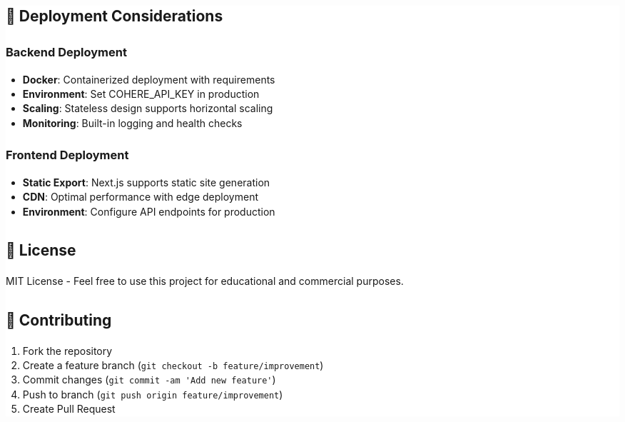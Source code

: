 ## 🚀 Deployment Considerations

### Backend Deployment
- **Docker**: Containerized deployment with requirements
- **Environment**: Set COHERE_API_KEY in production
- **Scaling**: Stateless design supports horizontal scaling
- **Monitoring**: Built-in logging and health checks

### Frontend Deployment
- **Static Export**: Next.js supports static site generation
- **CDN**: Optimal performance with edge deployment
- **Environment**: Configure API endpoints for production

## 📄 License

MIT License - Feel free to use this project for educational and commercial purposes.

## 🤝 Contributing

1. Fork the repository
2. Create a feature branch (`git checkout -b feature/improvement`)
3. Commit changes (`git commit -am 'Add new feature'`)
4. Push to branch (`git push origin feature/improvement`)
5. Create Pull Request
